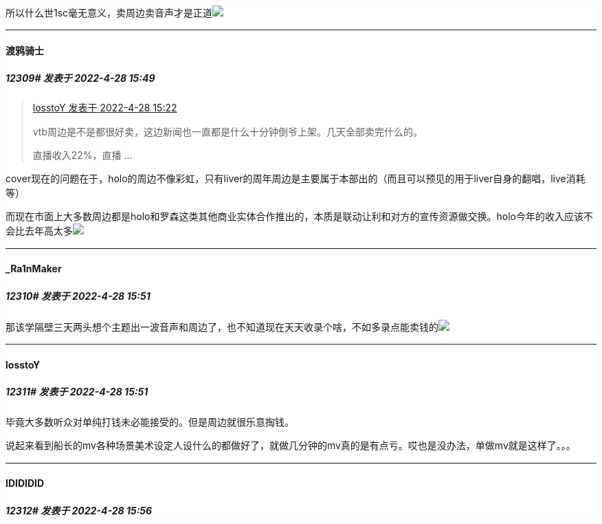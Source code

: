 所以什么世1sc毫无意义，卖周边卖音声才是正道<img src="https://static.saraba1st.com/image/smiley/face2017/037.png" referrerpolicy="no-referrer">



*****

####  渡鸦骑士  
##### 12309#       发表于 2022-4-28 15:49

<blockquote><a href="httphttps://bbs.saraba1st.com/2b/forum.php?mod=redirect&amp;goto=findpost&amp;pid=55618707&amp;ptid=2052108" target="_blank">losstoY 发表于 2022-4-28 15:22</a>

vtb周边是不是都很好卖，这边新闻也一直都是什么十分钟倒爷上架。几天全部卖完什么的。

直播收入22%，直播 ...</blockquote>
cover现在的问题在于，holo的周边不像彩虹，只有liver的周年周边是主要属于本部出的（而且可以预见的用于liver自身的翻唱，live消耗等）

而现在市面上大多数周边都是holo和罗森这类其他商业实体合作推出的，本质是联动让利和对方的宣传资源做交换。holo今年的收入应该不会比去年高太多<img src="https://static.saraba1st.com/image/smiley/face2017/068.png" referrerpolicy="no-referrer">



*****

####  _Ra1nMaker  
##### 12310#       发表于 2022-4-28 15:51

那该学隔壁三天两头想个主题出一波音声和周边了，也不知道现在天天收录个啥，不如多录点能卖钱的<img src="https://static.saraba1st.com/image/smiley/face2017/025.png" referrerpolicy="no-referrer">

*****

####  losstoY  
##### 12311#       发表于 2022-4-28 15:51

毕竟大多数听众对单纯打钱未必能接受的。但是周边就很乐意掏钱。

说起来看到船长的mv各种场景美术设定人设什么的都做好了，就做几分钟的mv真的是有点亏。哎也是没办法，单做mv就是这样了。。。

*****

####  IDIDIDID  
##### 12312#       发表于 2022-4-28 15:56

